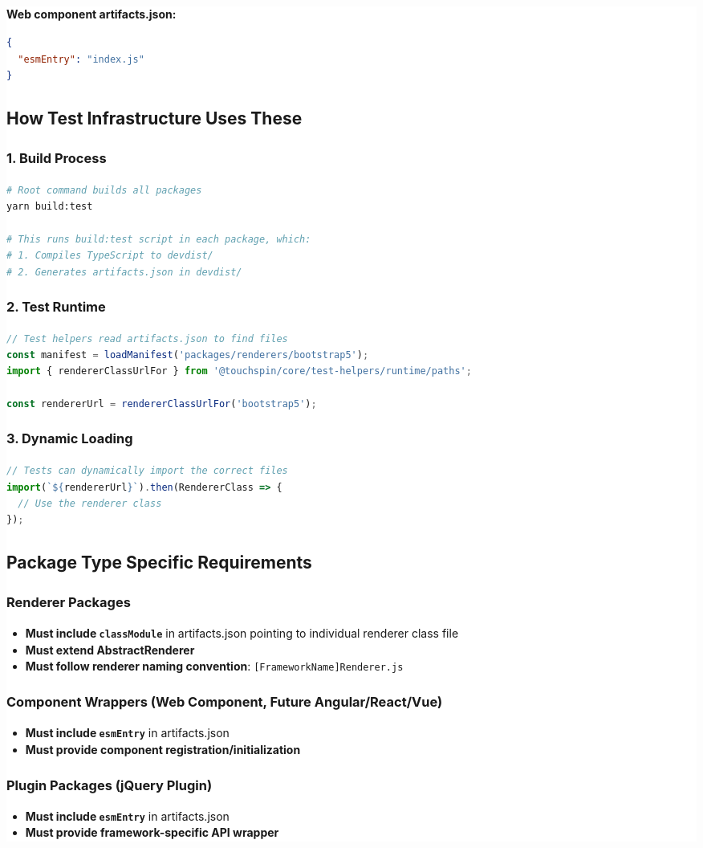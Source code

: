 **Web component artifacts.json:**
```json
{
  "esmEntry": "index.js"
}
```

## How Test Infrastructure Uses These

### 1. Build Process
```bash
# Root command builds all packages
yarn build:test

# This runs build:test script in each package, which:
# 1. Compiles TypeScript to devdist/
# 2. Generates artifacts.json in devdist/
```

### 2. Test Runtime
```typescript
// Test helpers read artifacts.json to find files
const manifest = loadManifest('packages/renderers/bootstrap5');
import { rendererClassUrlFor } from '@touchspin/core/test-helpers/runtime/paths';

const rendererUrl = rendererClassUrlFor('bootstrap5');
```

### 3. Dynamic Loading
```javascript
// Tests can dynamically import the correct files
import(`${rendererUrl}`).then(RendererClass => {
  // Use the renderer class
});
```

## Package Type Specific Requirements

### Renderer Packages
- **Must include `classModule`** in artifacts.json pointing to individual renderer class file
- **Must extend AbstractRenderer**
- **Must follow renderer naming convention**: `[FrameworkName]Renderer.js`

### Component Wrappers (Web Component, Future Angular/React/Vue)
- **Must include `esmEntry`** in artifacts.json
- **Must provide component registration/initialization**

### Plugin Packages (jQuery Plugin)
- **Must include `esmEntry`** in artifacts.json
- **Must provide framework-specific API wrapper**
